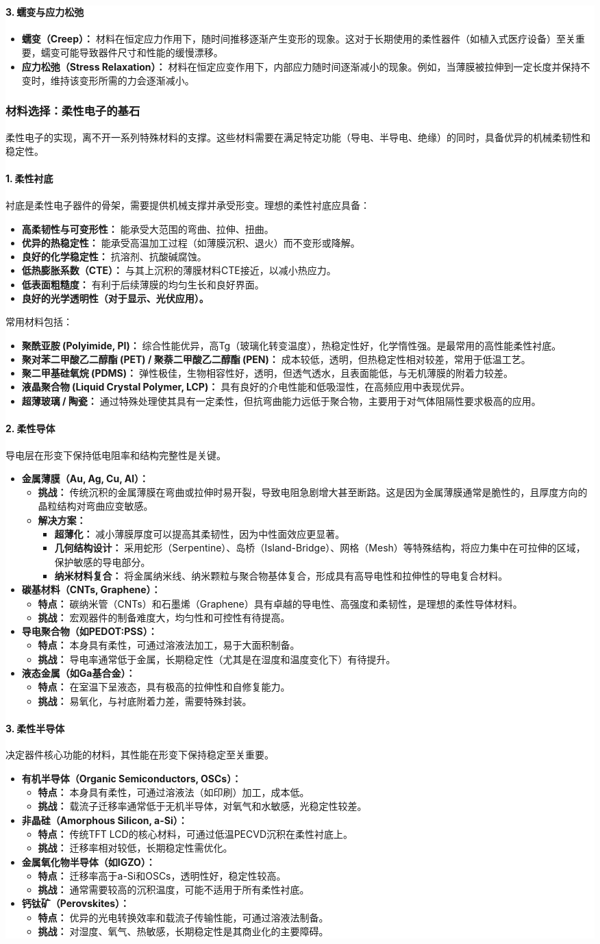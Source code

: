 #### 3. 蠕变与应力松弛

*   **蠕变（Creep）：** 材料在恒定应力作用下，随时间推移逐渐产生变形的现象。这对于长期使用的柔性器件（如植入式医疗设备）至关重要，蠕变可能导致器件尺寸和性能的缓慢漂移。
*   **应力松弛（Stress Relaxation）：** 材料在恒定应变作用下，内部应力随时间逐渐减小的现象。例如，当薄膜被拉伸到一定长度并保持不变时，维持该变形所需的力会逐渐减小。

### 材料选择：柔性电子的基石

柔性电子的实现，离不开一系列特殊材料的支撑。这些材料需要在满足特定功能（导电、半导电、绝缘）的同时，具备优异的机械柔韧性和稳定性。

#### 1. 柔性衬底

衬底是柔性电子器件的骨架，需要提供机械支撑并承受形变。理想的柔性衬底应具备：

*   **高柔韧性与可变形性：** 能承受大范围的弯曲、拉伸、扭曲。
*   **优异的热稳定性：** 能承受高温加工过程（如薄膜沉积、退火）而不变形或降解。
*   **良好的化学稳定性：** 抗溶剂、抗酸碱腐蚀。
*   **低热膨胀系数（CTE）：** 与其上沉积的薄膜材料CTE接近，以减小热应力。
*   **低表面粗糙度：** 有利于后续薄膜的均匀生长和良好界面。
*   **良好的光学透明性（对于显示、光伏应用）。**

常用材料包括：

*   **聚酰亚胺 (Polyimide, PI)：** 综合性能优异，高Tg（玻璃化转变温度），热稳定性好，化学惰性强。是最常用的高性能柔性衬底。
*   **聚对苯二甲酸乙二醇酯 (PET) / 聚萘二甲酸乙二醇酯 (PEN)：** 成本较低，透明，但热稳定性相对较差，常用于低温工艺。
*   **聚二甲基硅氧烷 (PDMS)：** 弹性极佳，生物相容性好，透明，但透气透水，且表面能低，与无机薄膜的附着力较差。
*   **液晶聚合物 (Liquid Crystal Polymer, LCP)：** 具有良好的介电性能和低吸湿性，在高频应用中表现优异。
*   **超薄玻璃 / 陶瓷：** 通过特殊处理使其具有一定柔性，但抗弯曲能力远低于聚合物，主要用于对气体阻隔性要求极高的应用。

#### 2. 柔性导体

导电层在形变下保持低电阻率和结构完整性是关键。

*   **金属薄膜（Au, Ag, Cu, Al）：**
    *   **挑战：** 传统沉积的金属薄膜在弯曲或拉伸时易开裂，导致电阻急剧增大甚至断路。这是因为金属薄膜通常是脆性的，且厚度方向的晶粒结构对弯曲应变敏感。
    *   **解决方案：**
        *   **超薄化：** 减小薄膜厚度可以提高其柔韧性，因为中性面效应更显著。
        *   **几何结构设计：** 采用蛇形（Serpentine）、岛桥（Island-Bridge）、网格（Mesh）等特殊结构，将应力集中在可拉伸的区域，保护敏感的导电部分。
        *   **纳米材料复合：** 将金属纳米线、纳米颗粒与聚合物基体复合，形成具有高导电性和拉伸性的导电复合材料。
*   **碳基材料（CNTs, Graphene）：**
    *   **特点：** 碳纳米管（CNTs）和石墨烯（Graphene）具有卓越的导电性、高强度和柔韧性，是理想的柔性导体材料。
    *   **挑战：** 宏观器件的制备难度大，均匀性和可控性有待提高。
*   **导电聚合物（如PEDOT:PSS）：**
    *   **特点：** 本身具有柔性，可通过溶液法加工，易于大面积制备。
    *   **挑战：** 导电率通常低于金属，长期稳定性（尤其是在湿度和温度变化下）有待提升。
*   **液态金属（如Ga基合金）：**
    *   **特点：** 在室温下呈液态，具有极高的拉伸性和自修复能力。
    *   **挑战：** 易氧化，与衬底附着力差，需要特殊封装。

#### 3. 柔性半导体

决定器件核心功能的材料，其性能在形变下保持稳定至关重要。

*   **有机半导体（Organic Semiconductors, OSCs）：**
    *   **特点：** 本身具有柔性，可通过溶液法（如印刷）加工，成本低。
    *   **挑战：** 载流子迁移率通常低于无机半导体，对氧气和水敏感，光稳定性较差。
*   **非晶硅（Amorphous Silicon, a-Si）：**
    *   **特点：** 传统TFT LCD的核心材料，可通过低温PECVD沉积在柔性衬底上。
    *   **挑战：** 迁移率相对较低，长期稳定性需优化。
*   **金属氧化物半导体（如IGZO）：**
    *   **特点：** 迁移率高于a-Si和OSCs，透明性好，稳定性较高。
    *   **挑战：** 通常需要较高的沉积温度，可能不适用于所有柔性衬底。
*   **钙钛矿（Perovskites）：**
    *   **特点：** 优异的光电转换效率和载流子传输性能，可通过溶液法制备。
    *   **挑战：** 对湿度、氧气、热敏感，长期稳定性是其商业化的主要障碍。
